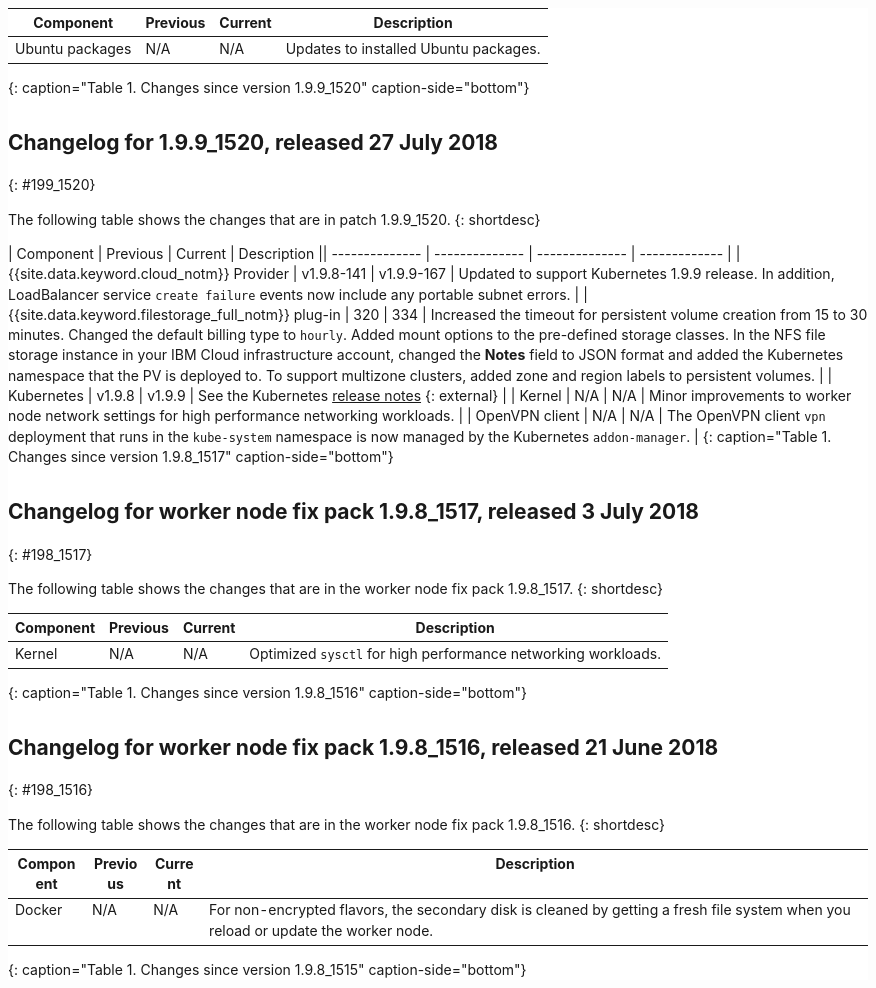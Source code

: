 
| Component | Previous | Current | Description |
| -------------- | -------------- | -------------- | ------------- |
| Ubuntu packages | N/A | N/A | Updates to installed Ubuntu packages. |
{: caption="Table 1. Changes since version 1.9.9_1520" caption-side="bottom"}

## Changelog for 1.9.9_1520, released 27 July 2018
{: #199_1520}

The following table shows the changes that are in patch 1.9.9_1520.
{: shortdesc}


| Component | Previous | Current | Description || -------------- | -------------- | -------------- | ------------- |
| {{site.data.keyword.cloud_notm}} Provider | v1.9.8-141 | v1.9.9-167 | Updated to support Kubernetes 1.9.9 release. In addition, LoadBalancer service `create failure` events now include any portable subnet errors. |
| {{site.data.keyword.filestorage_full_notm}} plug-in | 320 | 334 | Increased the timeout for persistent volume creation from 15 to 30 minutes. Changed the default billing type to `hourly`. Added mount options to the pre-defined storage classes. In the NFS file storage instance in your IBM Cloud infrastructure account, changed the **Notes** field to JSON format and added the Kubernetes namespace that the PV is deployed to. To support multizone clusters, added zone and region labels to persistent volumes. |
| Kubernetes | v1.9.8 | v1.9.9 | See the Kubernetes [release notes](https://github.com/kubernetes/kubernetes/releases/tag/v1.9.9) {: external} |
| Kernel | N/A | N/A | Minor improvements to worker node network settings for high performance networking workloads. |
| OpenVPN client | N/A | N/A | The OpenVPN client `vpn` deployment that runs in the `kube-system` namespace is now managed by the Kubernetes `addon-manager`. |
{: caption="Table 1. Changes since version 1.9.8_1517" caption-side="bottom"}


## Changelog for worker node fix pack 1.9.8_1517, released 3 July 2018
{: #198_1517}

The following table shows the changes that are in the worker node fix pack 1.9.8_1517.
{: shortdesc}


| Component | Previous | Current | Description |
| -------------- | -------------- | -------------- | ------------- |
| Kernel | N/A | N/A | Optimized `sysctl` for high performance networking workloads. |
{: caption="Table 1. Changes since version 1.9.8_1516" caption-side="bottom"}


## Changelog for worker node fix pack 1.9.8_1516, released 21 June 2018
{: #198_1516}

The following table shows the changes that are in the worker node fix pack 1.9.8_1516.
{: shortdesc}



| Component | Previous | Current | Description |
| -------------- | -------------- | -------------- | ------------- |
| Docker | N/A | N/A | For non-encrypted flavors, the secondary disk is cleaned by getting a fresh file system when you reload or update the worker node. |
{: caption="Table 1. Changes since version 1.9.8_1515" caption-side="bottom"}
